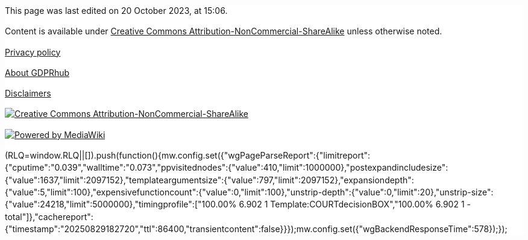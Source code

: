 This page was last edited on 20 October 2023, at 15:06.

Content is available under [Creative Commons Attribution-NonCommercial-ShareAlike](https://creativecommons.org/licenses/by-nc-sa/4.0/) unless otherwise noted.

[Privacy policy](/index.php?title=GDPRhub:Privacy_policy)

[About GDPRhub](/index.php?title=GDPRhub:About)

[Disclaimers](/index.php?title=GDPRhub:General_disclaimer)

[![Creative Commons Attribution-NonCommercial-ShareAlike](/resources/assets/licenses/cc-by-nc-sa.png)](https://creativecommons.org/licenses/by-nc-sa/4.0/)

[![Powered by MediaWiki](/resources/assets/poweredby_mediawiki_88x31.png)](https://www.mediawiki.org/)

(RLQ=window.RLQ||\[\]).push(function(){mw.config.set({"wgPageParseReport":{"limitreport":{"cputime":"0.039","walltime":"0.073","ppvisitednodes":{"value":410,"limit":1000000},"postexpandincludesize":{"value":1637,"limit":2097152},"templateargumentsize":{"value":797,"limit":2097152},"expansiondepth":{"value":5,"limit":100},"expensivefunctioncount":{"value":0,"limit":100},"unstrip-depth":{"value":0,"limit":20},"unstrip-size":{"value":24218,"limit":5000000},"timingprofile":\["100.00% 6.902 1 Template:COURTdecisionBOX","100.00% 6.902 1 -total"\]},"cachereport":{"timestamp":"20250829182720","ttl":86400,"transientcontent":false}}});mw.config.set({"wgBackendResponseTime":578});});